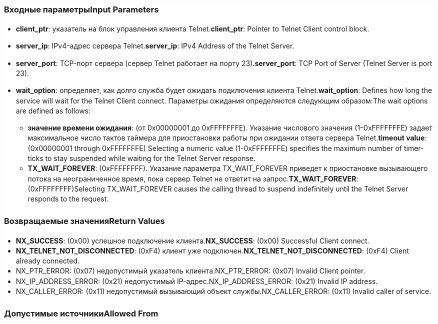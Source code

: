 ### <a name="input-parameters"></a><span data-ttu-id="30925-127">Входные параметры</span><span class="sxs-lookup"><span data-stu-id="30925-127">Input Parameters</span></span>

- <span data-ttu-id="30925-128">**client_ptr**: указатель на блок управления клиента Telnet.</span><span class="sxs-lookup"><span data-stu-id="30925-128">**client_ptr**: Pointer to Telnet Client control block.</span></span>
- <span data-ttu-id="30925-129">**server_ip**: IPv4-адрес сервера Telnet.</span><span class="sxs-lookup"><span data-stu-id="30925-129">**server_ip**: IPv4 Address of the Telnet Server.</span></span>
- <span data-ttu-id="30925-130">**server_port**: TCP-порт сервера (сервер Telnet работает на порту 23).</span><span class="sxs-lookup"><span data-stu-id="30925-130">**server_port**: TCP Port of Server (Telnet Server is port 23).</span></span>
- <span data-ttu-id="30925-131">**wait_option**: определяет, как долго служба будет ожидать подключения клиента Telnet.</span><span class="sxs-lookup"><span data-stu-id="30925-131">**wait_option**: Defines how long the service will wait for the Telnet Client connect.</span></span> <span data-ttu-id="30925-132">Параметры ожидания определяются следующим образом:</span><span class="sxs-lookup"><span data-stu-id="30925-132">The wait options are defined as follows:</span></span>

    - <span data-ttu-id="30925-133">**значение времени ожидания**: (от 0x00000001 до 0xFFFFFFFE). Указание числового значения (1–0xFFFFFFFE) задает максимальное число тактов таймера для приостановки работы при ожидании ответа сервера Telnet.</span><span class="sxs-lookup"><span data-stu-id="30925-133">**timeout value**: (0x00000001 through 0xFFFFFFFE) Selecting a numeric value (1-0xFFFFFFFE) specifies the maximum number of timer-ticks to stay suspended while waiting for the Telnet Server response.</span></span>
    - <span data-ttu-id="30925-134">**TX_WAIT_FOREVER**: (0xFFFFFFFF). Указание параметра TX_WAIT_FOREVER приведет к приостановке вызывающего потока на неограниченное время, пока сервер Telnet не ответит на запрос.</span><span class="sxs-lookup"><span data-stu-id="30925-134">**TX_WAIT_FOREVER**: (0xFFFFFFFF)Selecting TX_WAIT_FOREVER causes the calling thread to suspend indefinitely until the Telnet Server responds to the request.</span></span>

### <a name="return-values"></a><span data-ttu-id="30925-135">Возвращаемые значения</span><span class="sxs-lookup"><span data-stu-id="30925-135">Return Values</span></span>

- <span data-ttu-id="30925-136">**NX_SUCCESS**: (0x00) успешное подключение клиента.</span><span class="sxs-lookup"><span data-stu-id="30925-136">**NX_SUCCESS**: (0x00) Successful Client connect.</span></span>
- <span data-ttu-id="30925-137">**NX_TELNET_NOT_DISCONNECTED**: (0xF4) клиент уже подключен.</span><span class="sxs-lookup"><span data-stu-id="30925-137">**NX_TELNET_NOT_DISCONNECTED**: (0xF4) Client already connected.</span></span>
- <span data-ttu-id="30925-138">NX_PTR_ERROR: (0x07) недопустимый указатель клиента.</span><span class="sxs-lookup"><span data-stu-id="30925-138">NX_PTR_ERROR: (0x07) Invalid Client pointer.</span></span>
- <span data-ttu-id="30925-139">NX_IP_ADDRESS_ERROR: (0x21) недопустимый IP-адрес.</span><span class="sxs-lookup"><span data-stu-id="30925-139">NX_IP_ADDRESS_ERROR: (0x21) Invalid IP address.</span></span>
- <span data-ttu-id="30925-140">NX_CALLER_ERROR: (0x11) недопустимый вызывающий объект службы.</span><span class="sxs-lookup"><span data-stu-id="30925-140">NX_CALLER_ERROR: (0x11) Invalid caller of service.</span></span>

### <a name="allowed-from"></a><span data-ttu-id="30925-141">Допустимые источники</span><span class="sxs-lookup"><span data-stu-id="30925-141">Allowed From</span></span>
